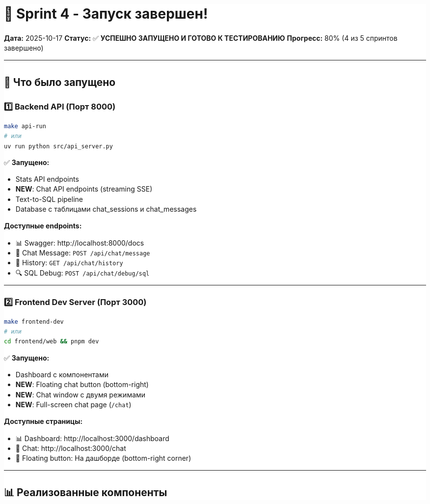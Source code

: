 # 🎉 Sprint 4 - Запуск завершен!

**Дата:** 2025-10-17
**Статус:** ✅ **УСПЕШНО ЗАПУЩЕНО И ГОТОВО К ТЕСТИРОВАНИЮ**
**Прогресс:** 80% (4 из 5 спринтов завершено)

---

## 🚀 Что было запущено

### 1️⃣ Backend API (Порт 8000)
```bash
make api-run
# или
uv run python src/api_server.py
```

✅ **Запущено:**
- Stats API endpoints
- **NEW**: Chat API endpoints (streaming SSE)
- Text-to-SQL pipeline
- Database с таблицами chat_sessions и chat_messages

**Доступные endpoints:**
- 📊 Swagger: http://localhost:8000/docs
- 💬 Chat Message: `POST /api/chat/message`
- 📜 History: `GET /api/chat/history`
- 🔍 SQL Debug: `POST /api/chat/debug/sql`

---

### 2️⃣ Frontend Dev Server (Порт 3000)
```bash
make frontend-dev
# или
cd frontend/web && pnpm dev
```

✅ **Запущено:**
- Dashboard с компонентами
- **NEW**: Floating chat button (bottom-right)
- **NEW**: Chat window с двумя режимами
- **NEW**: Full-screen chat page (`/chat`)

**Доступные страницы:**
- 📊 Dashboard: http://localhost:3000/dashboard
- 💬 Chat: http://localhost:3000/chat
- 🎯 Floating button: На дашборде (bottom-right corner)

---

## 📊 Реализованные компоненты
